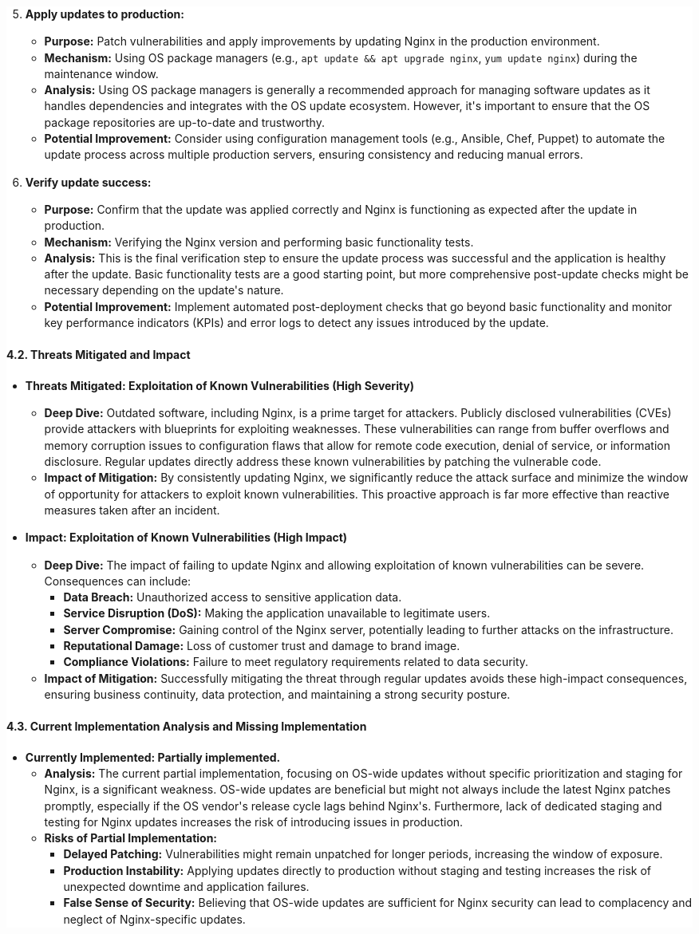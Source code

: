 5.  **Apply updates to production:**
    *   **Purpose:**  Patch vulnerabilities and apply improvements by updating Nginx in the production environment.
    *   **Mechanism:**  Using OS package managers (e.g., `apt update && apt upgrade nginx`, `yum update nginx`) during the maintenance window.
    *   **Analysis:**  Using OS package managers is generally a recommended approach for managing software updates as it handles dependencies and integrates with the OS update ecosystem. However, it's important to ensure that the OS package repositories are up-to-date and trustworthy.
    *   **Potential Improvement:**  Consider using configuration management tools (e.g., Ansible, Chef, Puppet) to automate the update process across multiple production servers, ensuring consistency and reducing manual errors.

6.  **Verify update success:**
    *   **Purpose:**  Confirm that the update was applied correctly and Nginx is functioning as expected after the update in production.
    *   **Mechanism:**  Verifying the Nginx version and performing basic functionality tests.
    *   **Analysis:**  This is the final verification step to ensure the update process was successful and the application is healthy after the update. Basic functionality tests are a good starting point, but more comprehensive post-update checks might be necessary depending on the update's nature.
    *   **Potential Improvement:**  Implement automated post-deployment checks that go beyond basic functionality and monitor key performance indicators (KPIs) and error logs to detect any issues introduced by the update.

#### 4.2. Threats Mitigated and Impact

*   **Threats Mitigated: Exploitation of Known Vulnerabilities (High Severity)**
    *   **Deep Dive:** Outdated software, including Nginx, is a prime target for attackers. Publicly disclosed vulnerabilities (CVEs) provide attackers with blueprints for exploiting weaknesses.  These vulnerabilities can range from buffer overflows and memory corruption issues to configuration flaws that allow for remote code execution, denial of service, or information disclosure.  Regular updates directly address these known vulnerabilities by patching the vulnerable code.
    *   **Impact of Mitigation:** By consistently updating Nginx, we significantly reduce the attack surface and minimize the window of opportunity for attackers to exploit known vulnerabilities. This proactive approach is far more effective than reactive measures taken after an incident.

*   **Impact: Exploitation of Known Vulnerabilities (High Impact)**
    *   **Deep Dive:** The impact of failing to update Nginx and allowing exploitation of known vulnerabilities can be severe.  Consequences can include:
        *   **Data Breach:**  Unauthorized access to sensitive application data.
        *   **Service Disruption (DoS):**  Making the application unavailable to legitimate users.
        *   **Server Compromise:**  Gaining control of the Nginx server, potentially leading to further attacks on the infrastructure.
        *   **Reputational Damage:**  Loss of customer trust and damage to brand image.
        *   **Compliance Violations:**  Failure to meet regulatory requirements related to data security.
    *   **Impact of Mitigation:**  Successfully mitigating the threat through regular updates avoids these high-impact consequences, ensuring business continuity, data protection, and maintaining a strong security posture.

#### 4.3. Current Implementation Analysis and Missing Implementation

*   **Currently Implemented: Partially implemented.**
    *   **Analysis:**  The current partial implementation, focusing on OS-wide updates without specific prioritization and staging for Nginx, is a significant weakness. OS-wide updates are beneficial but might not always include the latest Nginx patches promptly, especially if the OS vendor's release cycle lags behind Nginx's.  Furthermore, lack of dedicated staging and testing for Nginx updates increases the risk of introducing issues in production.
    *   **Risks of Partial Implementation:**
        *   **Delayed Patching:**  Vulnerabilities might remain unpatched for longer periods, increasing the window of exposure.
        *   **Production Instability:**  Applying updates directly to production without staging and testing increases the risk of unexpected downtime and application failures.
        *   **False Sense of Security:**  Believing that OS-wide updates are sufficient for Nginx security can lead to complacency and neglect of Nginx-specific updates.
